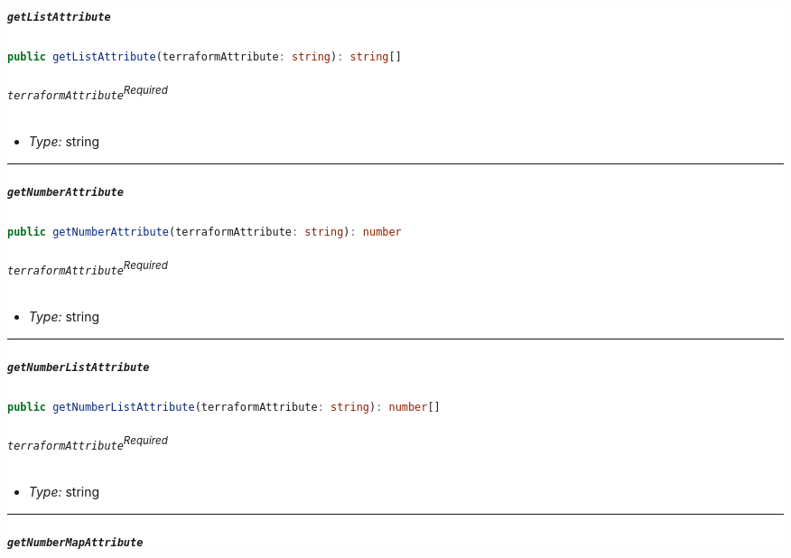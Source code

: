 
##### `getListAttribute` <a name="getListAttribute" id="@cdktf/provider-ionoscloud.containerRegistry.ContainerRegistryStorageUsageOutputReference.getListAttribute"></a>

```typescript
public getListAttribute(terraformAttribute: string): string[]
```

###### `terraformAttribute`<sup>Required</sup> <a name="terraformAttribute" id="@cdktf/provider-ionoscloud.containerRegistry.ContainerRegistryStorageUsageOutputReference.getListAttribute.parameter.terraformAttribute"></a>

- *Type:* string

---

##### `getNumberAttribute` <a name="getNumberAttribute" id="@cdktf/provider-ionoscloud.containerRegistry.ContainerRegistryStorageUsageOutputReference.getNumberAttribute"></a>

```typescript
public getNumberAttribute(terraformAttribute: string): number
```

###### `terraformAttribute`<sup>Required</sup> <a name="terraformAttribute" id="@cdktf/provider-ionoscloud.containerRegistry.ContainerRegistryStorageUsageOutputReference.getNumberAttribute.parameter.terraformAttribute"></a>

- *Type:* string

---

##### `getNumberListAttribute` <a name="getNumberListAttribute" id="@cdktf/provider-ionoscloud.containerRegistry.ContainerRegistryStorageUsageOutputReference.getNumberListAttribute"></a>

```typescript
public getNumberListAttribute(terraformAttribute: string): number[]
```

###### `terraformAttribute`<sup>Required</sup> <a name="terraformAttribute" id="@cdktf/provider-ionoscloud.containerRegistry.ContainerRegistryStorageUsageOutputReference.getNumberListAttribute.parameter.terraformAttribute"></a>

- *Type:* string

---

##### `getNumberMapAttribute` <a name="getNumberMapAttribute" id="@cdktf/provider-ionoscloud.containerRegistry.ContainerRegistryStorageUsageOutputReference.getNumberMapAttribute"></a>
